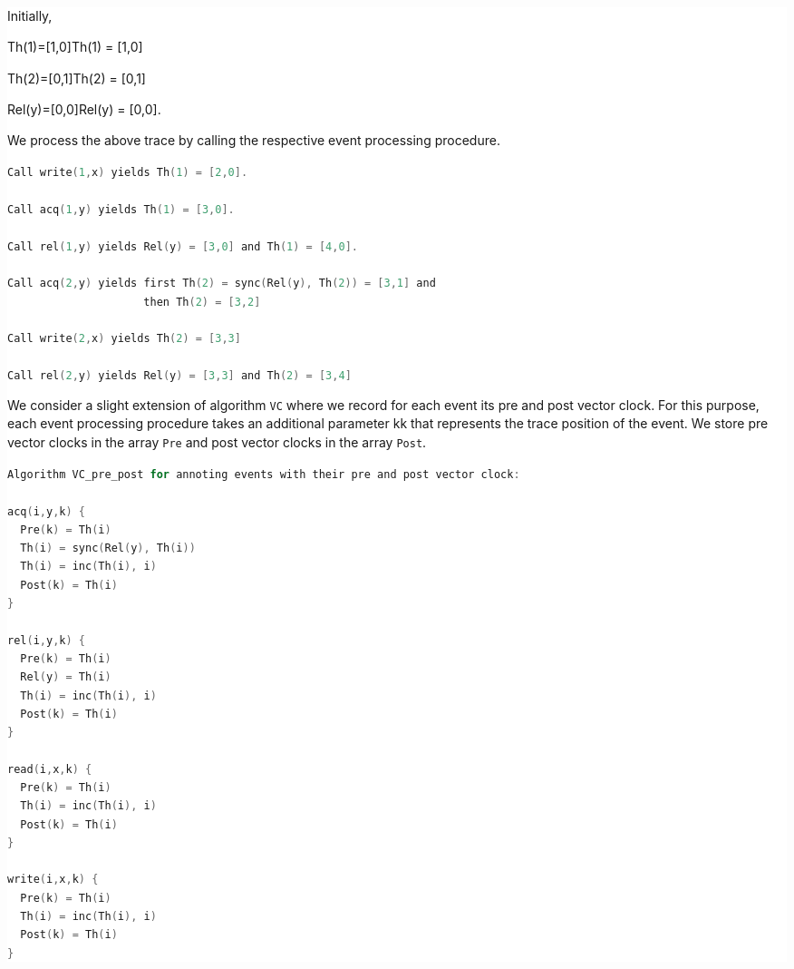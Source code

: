 Initially,


Th(1)=[1,0]Th(1) = [1,0]


Th(2)=[0,1]Th(2) = [0,1]


Rel(y)=[0,0]Rel(y) = [0,0].


We process the above trace by calling the respective event processing procedure.



```go
Call write(1,x) yields Th(1) = [2,0].

Call acq(1,y) yields Th(1) = [3,0].

Call rel(1,y) yields Rel(y) = [3,0] and Th(1) = [4,0].

Call acq(2,y) yields first Th(2) = sync(Rel(y), Th(2)) = [3,1] and
                     then Th(2) = [3,2]

Call write(2,x) yields Th(2) = [3,3]

Call rel(2,y) yields Rel(y) = [3,3] and Th(2) = [3,4]
```

We consider a slight extension of algorithm `VC` where we record for each event its pre and post vector clock. For this purpose, each event processing procedure takes an additional parameter kk that represents the trace position of the event. We store pre vector clocks in the array `Pre` and post vector clocks in the array `Post`.



```go
Algorithm VC_pre_post for annoting events with their pre and post vector clock:

acq(i,y,k) {
  Pre(k) = Th(i)
  Th(i) = sync(Rel(y), Th(i))
  Th(i) = inc(Th(i), i)
  Post(k) = Th(i)
}

rel(i,y,k) {
  Pre(k) = Th(i)
  Rel(y) = Th(i)
  Th(i) = inc(Th(i), i)
  Post(k) = Th(i)
}

read(i,x,k) {
  Pre(k) = Th(i)
  Th(i) = inc(Th(i), i)
  Post(k) = Th(i)
}

write(i,x,k) {
  Pre(k) = Th(i)
  Th(i) = inc(Th(i), i)
  Post(k) = Th(i)
}
```
